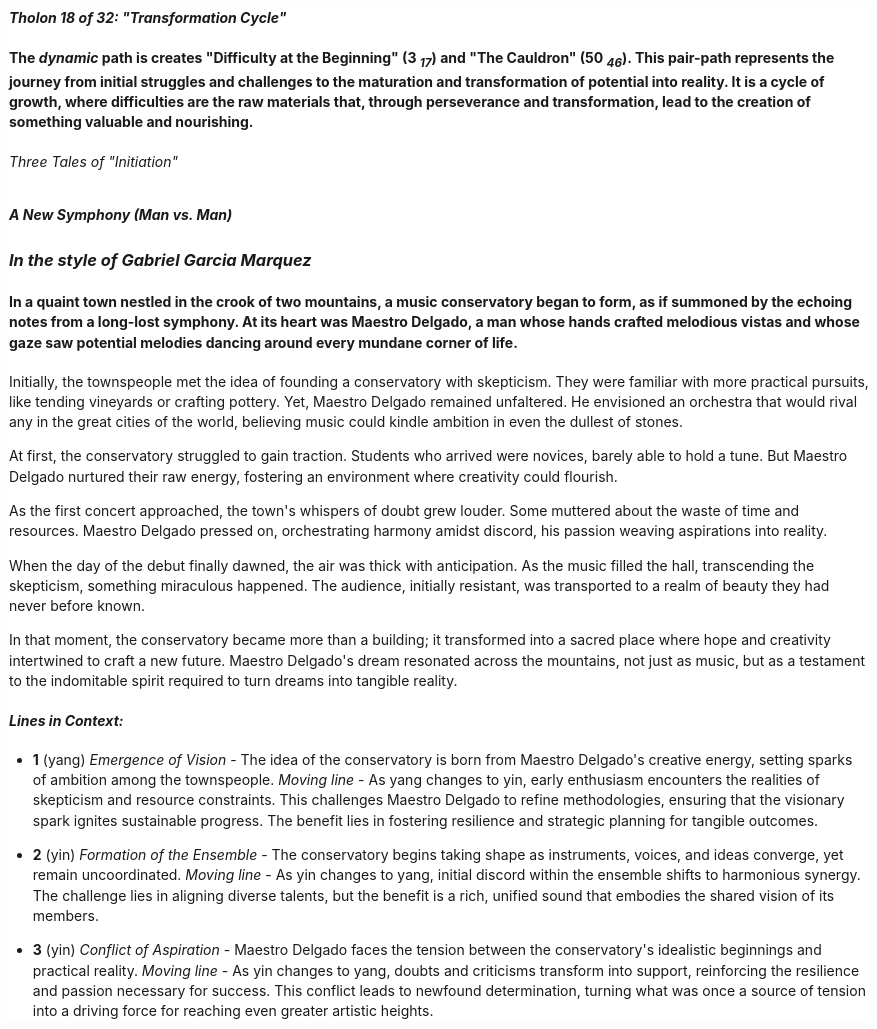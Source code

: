 #### ***Tholon 18 of 32: "Transformation Cycle"***
#### The *dynamic* path is creates "Difficulty at the Beginning" (3 <sub>*17*</sub>) and "The Cauldron" (50 <sub>*46*</sub>).  This pair-path represents the journey from initial struggles and challenges to the maturation and transformation of potential into reality. It is a cycle of growth, where difficulties are the raw materials that, through perseverance and transformation, lead to the creation of something valuable and nourishing.



###### Three Tales of "Initiation"


##### A New Symphony (Man vs. Man)
### *In the style of Gabriel Garcia Marquez*

#### In a quaint town nestled in the crook of two mountains, a music conservatory began to form, as if summoned by the echoing notes from a long-lost symphony. At its heart was Maestro Delgado, a man whose hands crafted melodious vistas and whose gaze saw potential melodies dancing around every mundane corner of life. 

Initially, the townspeople met the idea of founding a conservatory with skepticism. They were familiar with more practical pursuits, like tending vineyards or crafting pottery. Yet, Maestro Delgado remained unfaltered. He envisioned an orchestra that would rival any in the great cities of the world, believing music could kindle ambition in even the dullest of stones.

At first, the conservatory struggled to gain traction. Students who arrived were novices, barely able to hold a tune. But Maestro Delgado nurtured their raw energy, fostering an environment where creativity could flourish.

As the first concert approached, the town's whispers of doubt grew louder. Some muttered about the waste of time and resources. Maestro Delgado pressed on, orchestrating harmony amidst discord, his passion weaving aspirations into reality.

When the day of the debut finally dawned, the air was thick with anticipation. As the music filled the hall, transcending the skepticism, something miraculous happened. The audience, initially resistant, was transported to a realm of beauty they had never before known.

In that moment, the conservatory became more than a building; it transformed into a sacred place where hope and creativity intertwined to craft a new future. Maestro Delgado's dream resonated across the mountains, not just as music, but as a testament to the indomitable spirit required to turn dreams into tangible reality.

#### ***Lines in Context:***
<ul><li><B>1</B> (yang) <i>Emergence of Vision</i> - The idea of the conservatory is born from Maestro Delgado's creative energy, setting sparks of ambition among the townspeople. <i>Moving line</i> - As yang changes to yin, early enthusiasm encounters the realities of skepticism and resource constraints. This challenges Maestro Delgado to refine methodologies, ensuring that the visionary spark ignites sustainable progress. The benefit lies in fostering resilience and strategic planning for tangible outcomes.</li></ul>
<ul><li><B>2</B> (yin) <i>Formation of the Ensemble</i> - The conservatory begins taking shape as instruments, voices, and ideas converge, yet remain uncoordinated. <i>Moving line</i> - As yin changes to yang, initial discord within the ensemble shifts to harmonious synergy. The challenge lies in aligning diverse talents, but the benefit is a rich, unified sound that embodies the shared vision of its members.</li></ul>
<ul><li><B>3</B> (yin) <i>Conflict of Aspiration</i> - Maestro Delgado faces the tension between the conservatory's idealistic beginnings and practical reality. <i>Moving line</i> - As yin changes to yang, doubts and criticisms transform into support, reinforcing the resilience and passion necessary for success. This conflict leads to newfound determination, turning what was once a source of tension into a driving force for reaching even greater artistic heights.</li></ul>